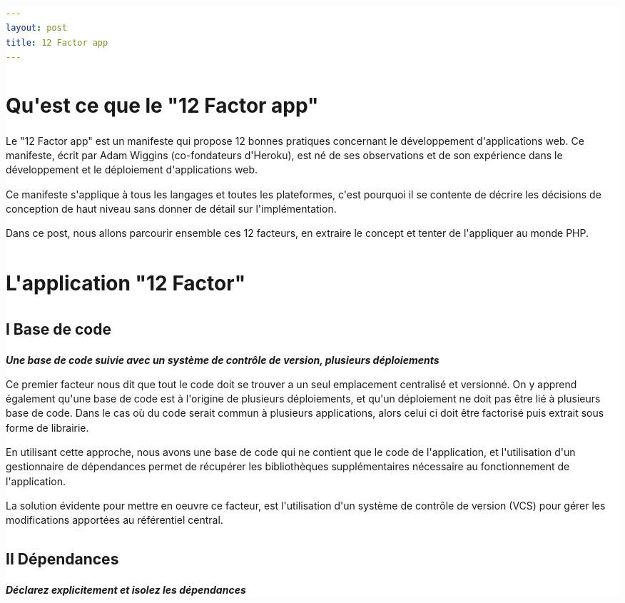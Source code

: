 ```yaml
---
layout: post
title: 12 Factor app
---
```


# Qu'est ce que le "12 Factor app"

Le "12 Factor app" est un manifeste qui propose 12 bonnes pratiques concernant le développement d'applications web.
Ce manifeste, écrit par Adam Wiggins (co-fondateurs d'Heroku), est né de ses observations et de son expérience dans le
développement et le déploiement d'applications web.

Ce manifeste s'applique à tous les langages et toutes les plateformes, c'est pourquoi il se contente de décrire les 
décisions de conception de haut niveau sans donner de détail sur l'implémentation.

Dans ce post, nous allons parcourir ensemble ces 12 facteurs, en extraire le concept et tenter de l'appliquer au
monde PHP.

# L'application "12 Factor"

## I Base de code

***Une base de code suivie avec un système de contrôle de version, plusieurs déploiements***

Ce premier facteur nous dit que tout le code doit se trouver a un seul emplacement centralisé et versionné.
On y apprend également qu'une base de code est à l'origine de plusieurs déploiements, et qu'un déploiement ne doit
pas être lié à plusieurs base de code.
Dans le cas où du code serait commun à plusieurs applications, alors celui ci doit être factorisé puis extrait sous
forme de librairie.

En utilisant cette approche, nous avons une base de code qui ne contient que le code de l'application, et l'utilisation
d'un gestionnaire de dépendances permet de récupérer les bibliothèques supplémentaires nécessaire au fonctionnement de
l'application.

La solution évidente pour mettre en oeuvre ce facteur, est l'utilisation d'un système de contrôle de version (VCS) pour
gérer les modifications apportées au référentiel central.

## II Dépendances

***Déclarez explicitement et isolez les dépendances***
